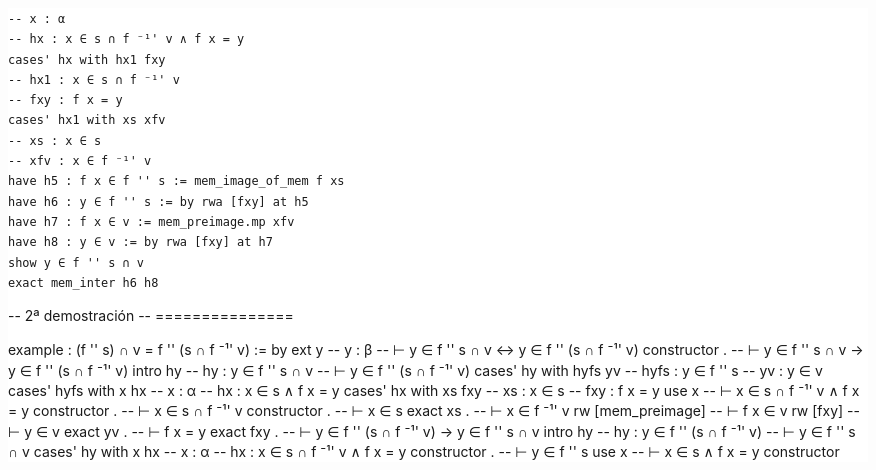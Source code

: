     -- x : α
    -- hx : x ∈ s ∩ f ⁻¹' v ∧ f x = y
    cases' hx with hx1 fxy
    -- hx1 : x ∈ s ∩ f ⁻¹' v
    -- fxy : f x = y
    cases' hx1 with xs xfv
    -- xs : x ∈ s
    -- xfv : x ∈ f ⁻¹' v
    have h5 : f x ∈ f '' s := mem_image_of_mem f xs
    have h6 : y ∈ f '' s := by rwa [fxy] at h5
    have h7 : f x ∈ v := mem_preimage.mp xfv
    have h8 : y ∈ v := by rwa [fxy] at h7
    show y ∈ f '' s ∩ v
    exact mem_inter h6 h8

-- 2ª demostración
-- ===============

example : (f '' s) ∩ v = f '' (s ∩ f ⁻¹' v) :=
by
  ext y
  -- y : β
  -- ⊢ y ∈ f '' s ∩ v ↔ y ∈ f '' (s ∩ f ⁻¹' v)
  constructor
  . -- ⊢ y ∈ f '' s ∩ v → y ∈ f '' (s ∩ f ⁻¹' v)
    intro hy
    -- hy : y ∈ f '' s ∩ v
    -- ⊢ y ∈ f '' (s ∩ f ⁻¹' v)
    cases' hy with hyfs yv
    -- hyfs : y ∈ f '' s
    -- yv : y ∈ v
    cases' hyfs with x hx
    -- x : α
    -- hx : x ∈ s ∧ f x = y
    cases' hx with xs fxy
    -- xs : x ∈ s
    -- fxy : f x = y
    use x
    -- ⊢ x ∈ s ∩ f ⁻¹' v ∧ f x = y
    constructor
    . -- ⊢ x ∈ s ∩ f ⁻¹' v
      constructor
      . -- ⊢ x ∈ s
        exact xs
      . -- ⊢ x ∈ f ⁻¹' v
        rw [mem_preimage]
        -- ⊢ f x ∈ v
        rw [fxy]
        -- ⊢ y ∈ v
        exact yv
    . -- ⊢ f x = y
      exact fxy
  . -- ⊢ y ∈ f '' (s ∩ f ⁻¹' v) → y ∈ f '' s ∩ v
    intro hy
    -- hy : y ∈ f '' (s ∩ f ⁻¹' v)
    -- ⊢ y ∈ f '' s ∩ v
    cases' hy with x hx
    -- x : α
    -- hx : x ∈ s ∩ f ⁻¹' v ∧ f x = y
    constructor
    . -- ⊢ y ∈ f '' s
      use x
      -- ⊢ x ∈ s ∧ f x = y
      constructor